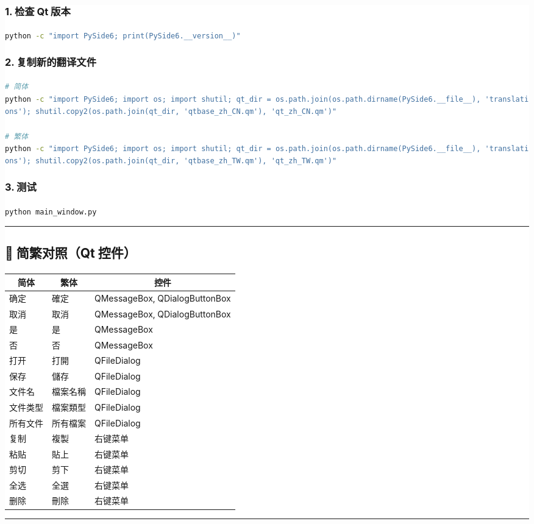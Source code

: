 ### 1. 检查 Qt 版本

```bash
python -c "import PySide6; print(PySide6.__version__)"
```

### 2. 复制新的翻译文件

```bash
# 简体
python -c "import PySide6; import os; import shutil; qt_dir = os.path.join(os.path.dirname(PySide6.__file__), 'translations'); shutil.copy2(os.path.join(qt_dir, 'qtbase_zh_CN.qm'), 'qt_zh_CN.qm')"

# 繁体
python -c "import PySide6; import os; import shutil; qt_dir = os.path.join(os.path.dirname(PySide6.__file__), 'translations'); shutil.copy2(os.path.join(qt_dir, 'qtbase_zh_TW.qm'), 'qt_zh_TW.qm')"
```

### 3. 测试

```bash
python main_window.py
```

---

## 📝 **简繁对照（Qt 控件）**

| 简体 | 繁体 | 控件 |
|-----|------|------|
| 确定 | 確定 | QMessageBox, QDialogButtonBox |
| 取消 | 取消 | QMessageBox, QDialogButtonBox |
| 是 | 是 | QMessageBox |
| 否 | 否 | QMessageBox |
| 打开 | 打開 | QFileDialog |
| 保存 | 儲存 | QFileDialog |
| 文件名 | 檔案名稱 | QFileDialog |
| 文件类型 | 檔案類型 | QFileDialog |
| 所有文件 | 所有檔案 | QFileDialog |
| 复制 | 複製 | 右键菜单 |
| 粘贴 | 貼上 | 右键菜单 |
| 剪切 | 剪下 | 右键菜单 |
| 全选 | 全選 | 右键菜单 |
| 删除 | 刪除 | 右键菜单 |

---